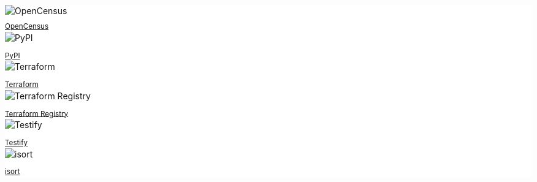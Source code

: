 <td align='center'>
  <img width='36' height='36' src='https://img.stackshare.io/service/10794/EpBd2Xrw_400x400.jpg' alt='OpenCensus'>
  <br>
  <sub><a href="https://opencensus.io/">OpenCensus</a></sub>
  <br>
  <sub></sub>
</td>

<td align='center'>
  <img width='36' height='36' src='https://img.stackshare.io/service/12572/-RIWgodF_400x400.jpg' alt='PyPI'>
  <br>
  <sub><a href="https://pypi.org/">PyPI</a></sub>
  <br>
  <sub></sub>
</td>

<td align='center'>
  <img width='36' height='36' src='https://img.stackshare.io/service/1276/default_2316907c4199f912e2ed79cbdb99025c9e5e2665.png' alt='Terraform'>
  <br>
  <sub><a href="https://www.terraform.io/">Terraform</a></sub>
  <br>
  <sub></sub>
</td>

</tr>
<tr>
  <td align='center'>
  <img width='36' height='36' src='https://img.stackshare.io/package_manager/49093/default_cdf079d244bded073d455911e6ce679abb1b77ab.png' alt='Terraform Registry'>
  <br>
  <sub><a href="https://registry.terraform.io/">Terraform Registry</a></sub>
  <br>
  <sub></sub>
</td>

<td align='center'>
  <img width='36' height='36' src='https://img.stackshare.io/service/8695/stretchr.png' alt='Testify'>
  <br>
  <sub><a href="https://github.com/stretchr/testify">Testify</a></sub>
  <br>
  <sub></sub>
</td>

<td align='center'>
  <img width='36' height='36' src='https://img.stackshare.io/service/4835/default_0a87fe83d3c6dc2bd452e7bf2428b32269c080d2.png' alt='isort'>
  <br>
  <sub><a href="https://pycqa.github.io/isort/">isort</a></sub>
  <br>
  <sub></sub>
</td>
